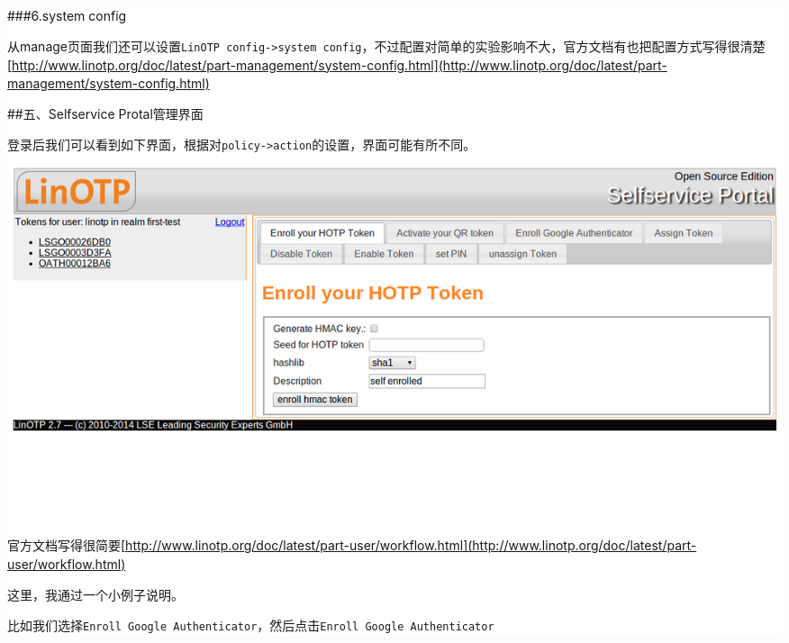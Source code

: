 ###6.system config

从manage页面我们还可以设置`LinOTP config->system config`，不过配置对简单的实验影响不大，官方文档有也把配置方式写得很清楚[http://www.linotp.org/doc/latest/part-management/system-config.html](http://www.linotp.org/doc/latest/part-management/system-config.html)

##五、Selfservice Protal管理界面

登录后我们可以看到如下界面，根据对`policy->action`的设置，界面可能有所不同。

![portal1.png](/images/linotp/portal1.png)

官方文档写得很简要[http://www.linotp.org/doc/latest/part-user/workflow.html](http://www.linotp.org/doc/latest/part-user/workflow.html)

这里，我通过一个小例子说明。

比如我们选择`Enroll Google Authenticator`，然后点击`Enroll Google Authenticator`

